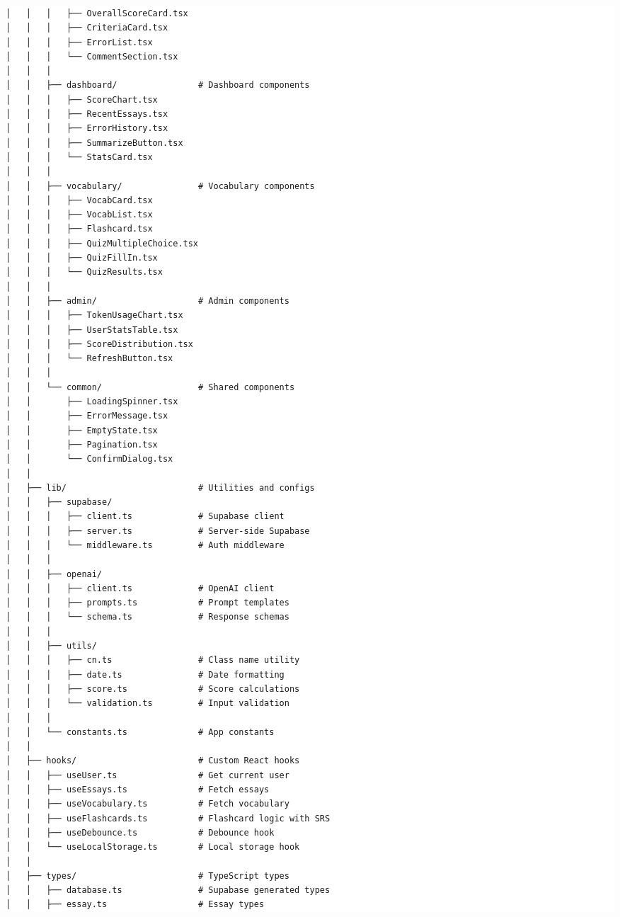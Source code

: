 ```
│   │   │   ├── OverallScoreCard.tsx
│   │   │   ├── CriteriaCard.tsx
│   │   │   ├── ErrorList.tsx
│   │   │   └── CommentSection.tsx
│   │   │
│   │   ├── dashboard/                # Dashboard components
│   │   │   ├── ScoreChart.tsx
│   │   │   ├── RecentEssays.tsx
│   │   │   ├── ErrorHistory.tsx
│   │   │   ├── SummarizeButton.tsx
│   │   │   └── StatsCard.tsx
│   │   │
│   │   ├── vocabulary/               # Vocabulary components
│   │   │   ├── VocabCard.tsx
│   │   │   ├── VocabList.tsx
│   │   │   ├── Flashcard.tsx
│   │   │   ├── QuizMultipleChoice.tsx
│   │   │   ├── QuizFillIn.tsx
│   │   │   └── QuizResults.tsx
│   │   │
│   │   ├── admin/                    # Admin components
│   │   │   ├── TokenUsageChart.tsx
│   │   │   ├── UserStatsTable.tsx
│   │   │   ├── ScoreDistribution.tsx
│   │   │   └── RefreshButton.tsx
│   │   │
│   │   └── common/                   # Shared components
│   │       ├── LoadingSpinner.tsx
│   │       ├── ErrorMessage.tsx
│   │       ├── EmptyState.tsx
│   │       ├── Pagination.tsx
│   │       └── ConfirmDialog.tsx
│   │
│   ├── lib/                          # Utilities and configs
│   │   ├── supabase/
│   │   │   ├── client.ts             # Supabase client
│   │   │   ├── server.ts             # Server-side Supabase
│   │   │   └── middleware.ts         # Auth middleware
│   │   │
│   │   ├── openai/
│   │   │   ├── client.ts             # OpenAI client
│   │   │   ├── prompts.ts            # Prompt templates
│   │   │   └── schema.ts             # Response schemas
│   │   │
│   │   ├── utils/
│   │   │   ├── cn.ts                 # Class name utility
│   │   │   ├── date.ts               # Date formatting
│   │   │   ├── score.ts              # Score calculations
│   │   │   └── validation.ts         # Input validation
│   │   │
│   │   └── constants.ts              # App constants
│   │
│   ├── hooks/                        # Custom React hooks
│   │   ├── useUser.ts                # Get current user
│   │   ├── useEssays.ts              # Fetch essays
│   │   ├── useVocabulary.ts          # Fetch vocabulary
│   │   ├── useFlashcards.ts          # Flashcard logic with SRS
│   │   ├── useDebounce.ts            # Debounce hook
│   │   └── useLocalStorage.ts        # Local storage hook
│   │
│   ├── types/                        # TypeScript types
│   │   ├── database.ts               # Supabase generated types
│   │   ├── essay.ts                  # Essay types
```